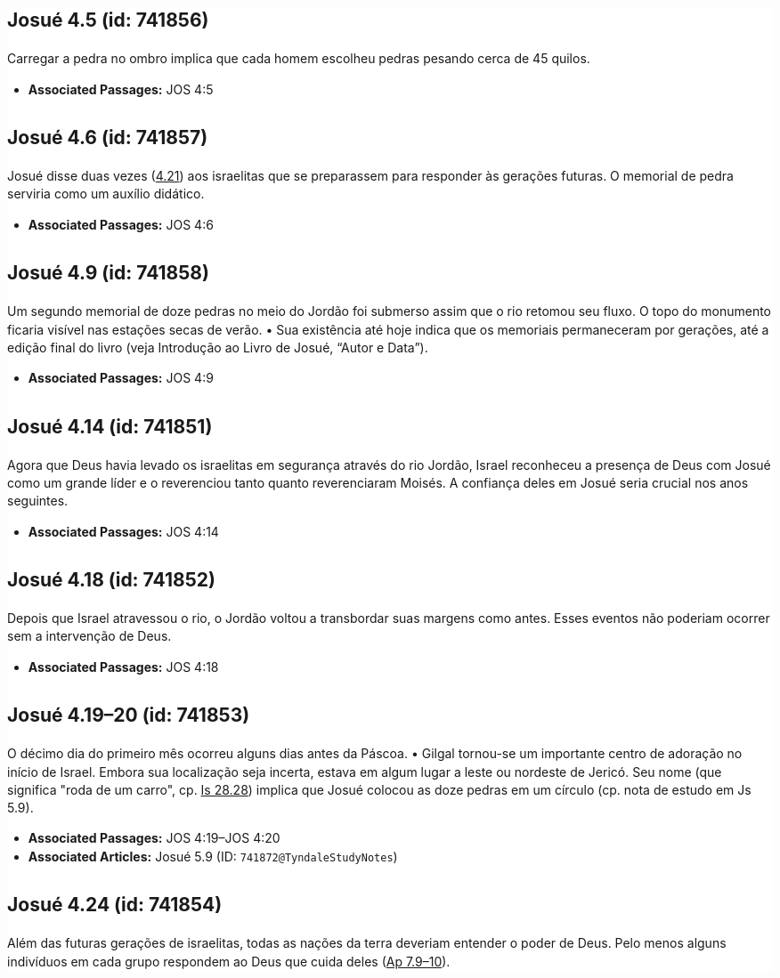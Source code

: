 ## Josué 4.5 (id: 741856)

Carregar a pedra no ombro implica que cada homem escolheu pedras pesando cerca de 45 quilos.

* **Associated Passages:** JOS 4:5

## Josué 4.6 (id: 741857)

Josué disse duas vezes ([4\.21](https://ref.ly/Josh4:21)) aos israelitas que se preparassem para responder às gerações futuras. O memorial de pedra serviria como um auxílio didático.

* **Associated Passages:** JOS 4:6

## Josué 4.9 (id: 741858)

Um segundo memorial de doze pedras no meio do Jordão foi submerso assim que o rio retomou seu fluxo. O topo do monumento ficaria visível nas estações secas de verão. • Sua existência até hoje indica que os memoriais permaneceram por gerações, até a edição final do livro (veja Introdução ao Livro de Josué, “Autor e Data”).

* **Associated Passages:** JOS 4:9

## Josué 4.14 (id: 741851)

Agora que Deus havia levado os israelitas em segurança através do rio Jordão, Israel reconheceu a presença de Deus com Josué como um grande líder e o reverenciou tanto quanto reverenciaram Moisés. A confiança deles em Josué seria crucial nos anos seguintes.

* **Associated Passages:** JOS 4:14

## Josué 4.18 (id: 741852)

Depois que Israel atravessou o rio, o Jordão voltou a transbordar suas margens como antes. Esses eventos não poderiam ocorrer sem a intervenção de Deus.

* **Associated Passages:** JOS 4:18

## Josué 4.19–20 (id: 741853)

O décimo dia do primeiro mês ocorreu alguns dias antes da Páscoa. • Gilgal tornou\-se um importante centro de adoração no início de Israel. Embora sua localização seja incerta, estava em algum lugar a leste ou nordeste de Jericó. Seu nome (que significa "roda de um carro", cp. [Is 28\.28](https://ref.ly/Isa28:28)) implica que Josué colocou as doze pedras em um círculo (cp. nota de estudo em Js 5\.9).

* **Associated Passages:** JOS 4:19–JOS 4:20
* **Associated Articles:** Josué 5.9 (ID: `741872@TyndaleStudyNotes`)

## Josué 4.24 (id: 741854)

Além das futuras gerações de israelitas, todas as nações da terra deveriam entender o poder de Deus. Pelo menos alguns indivíduos em cada grupo respondem ao Deus que cuida deles ([Ap 7\.9–10](https://ref.ly/Rev7:9-Rev7:10)).
